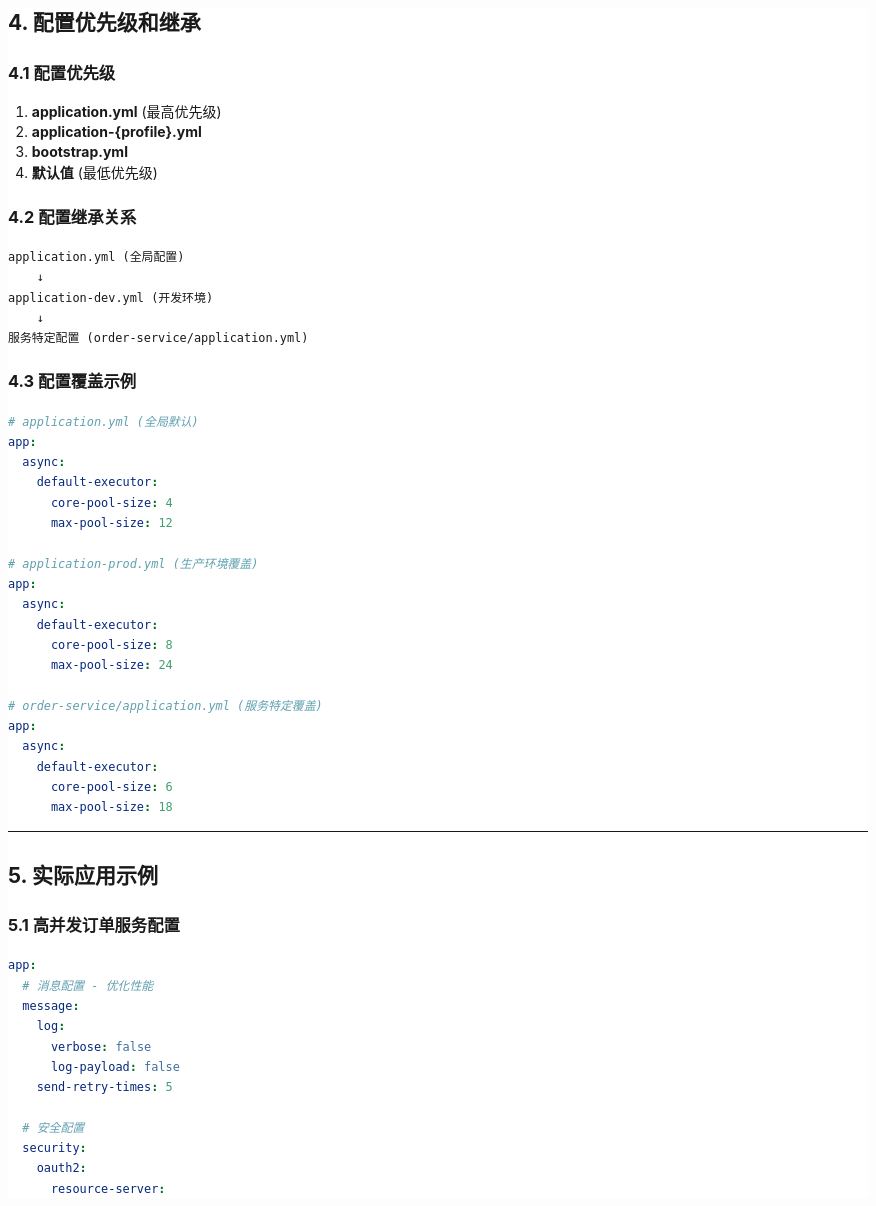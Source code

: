 
## 4. 配置优先级和继承

### 4.1 配置优先级

1. **application.yml** (最高优先级)
2. **application-{profile}.yml**
3. **bootstrap.yml**
4. **默认值** (最低优先级)

### 4.2 配置继承关系

```
application.yml (全局配置)
    ↓
application-dev.yml (开发环境)
    ↓
服务特定配置 (order-service/application.yml)
```

### 4.3 配置覆盖示例

```yaml
# application.yml (全局默认)
app:
  async:
    default-executor:
      core-pool-size: 4
      max-pool-size: 12

# application-prod.yml (生产环境覆盖)
app:
  async:
    default-executor:
      core-pool-size: 8
      max-pool-size: 24

# order-service/application.yml (服务特定覆盖)
app:
  async:
    default-executor:
      core-pool-size: 6
      max-pool-size: 18
```

---

## 5. 实际应用示例

### 5.1 高并发订单服务配置

```yaml
app:
  # 消息配置 - 优化性能
  message:
    log:
      verbose: false
      log-payload: false
    send-retry-times: 5
  
  # 安全配置
  security:
    oauth2:
      resource-server:
```